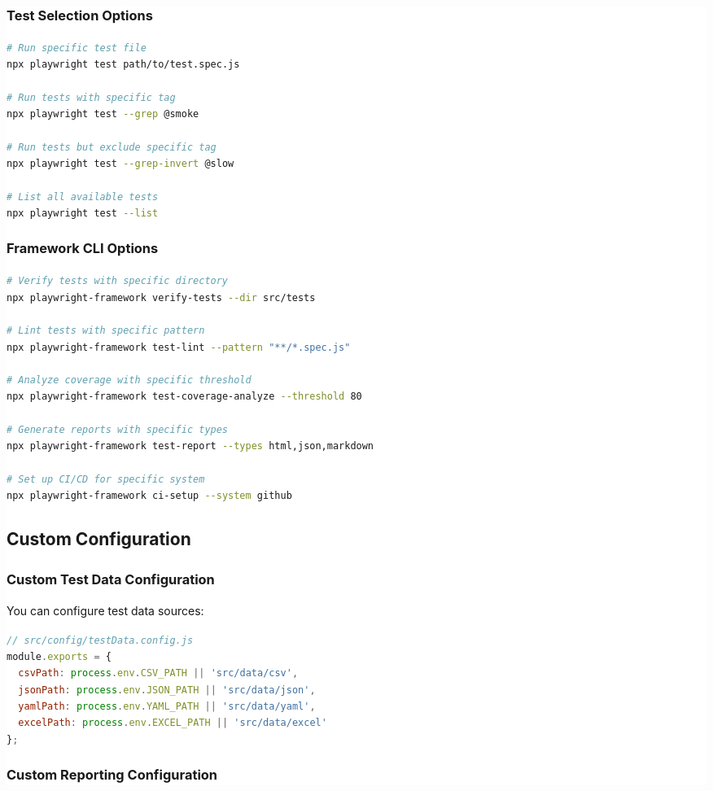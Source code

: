 ### Test Selection Options

```bash
# Run specific test file
npx playwright test path/to/test.spec.js

# Run tests with specific tag
npx playwright test --grep @smoke

# Run tests but exclude specific tag
npx playwright test --grep-invert @slow

# List all available tests
npx playwright test --list
```

### Framework CLI Options

```bash
# Verify tests with specific directory
npx playwright-framework verify-tests --dir src/tests

# Lint tests with specific pattern
npx playwright-framework test-lint --pattern "**/*.spec.js"

# Analyze coverage with specific threshold
npx playwright-framework test-coverage-analyze --threshold 80

# Generate reports with specific types
npx playwright-framework test-report --types html,json,markdown

# Set up CI/CD for specific system
npx playwright-framework ci-setup --system github
```

## Custom Configuration

### Custom Test Data Configuration

You can configure test data sources:

```javascript
// src/config/testData.config.js
module.exports = {
  csvPath: process.env.CSV_PATH || 'src/data/csv',
  jsonPath: process.env.JSON_PATH || 'src/data/json',
  yamlPath: process.env.YAML_PATH || 'src/data/yaml',
  excelPath: process.env.EXCEL_PATH || 'src/data/excel'
};
```

### Custom Reporting Configuration

